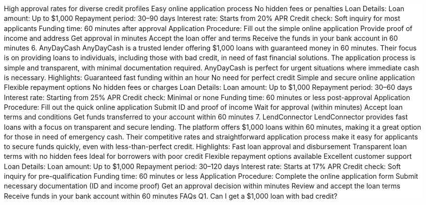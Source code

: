 High approval rates for diverse credit profiles
Easy online application process
No hidden fees or penalties
Loan Details:
Loan amount: Up to $1,000
Repayment period: 30–90 days
Interest rate: Starts from 20% APR
Credit check: Soft inquiry for most applicants
Funding time: 60 minutes after approval
Application Procedure:
Fill out the simple online application
Provide proof of income and address
Get approval in minutes
Accept the loan offer and terms
Receive the funds in your bank account in 60 minutes
6. AnyDayCash
AnyDayCash is a trusted lender offering $1,000 loans with guaranteed money in 60 minutes. Their focus is on providing loans to individuals, including those with bad credit, in need of fast financial solutions. The application process is simple and transparent, with minimal documentation required. AnyDayCash is perfect for urgent situations where immediate cash is necessary.
Highlights:
Guaranteed fast funding within an hour
No need for perfect credit
Simple and secure online application
Flexible repayment options
No hidden fees or charges
Loan Details:
Loan amount: Up to $1,000
Repayment period: 30–60 days
Interest rate: Starting from 25% APR
Credit check: Minimal or none
Funding time: 60 minutes or less post-approval
Application Procedure:
Fill out the quick online application
Submit ID and proof of income
Wait for approval (within minutes)
Accept loan terms and conditions
Get funds transferred to your account within 60 minutes
7. LendConnector
LendConnector provides fast loans with a focus on transparent and secure lending. The platform offers $1,000 loans within 60 minutes, making it a great option for those in need of emergency cash. Their competitive rates and straightforward application process make it easy for applicants to secure funds quickly, even with less-than-perfect credit.
Highlights:
Fast loan approval and disbursement
Transparent loan terms with no hidden fees
Ideal for borrowers with poor credit
Flexible repayment options available
Excellent customer support
Loan Details:
Loan amount: Up to $1,000
Repayment period: 30–120 days
Interest rate: Starts at 17% APR
Credit check: Soft inquiry for pre-qualification
Funding time: 60 minutes or less
Application Procedure:
Complete the online application form
Submit necessary documentation (ID and income proof)
Get an approval decision within minutes
Review and accept the loan terms
Receive funds in your bank account within 60 minutes
FAQs
Q1. Can I get a $1,000 loan with bad credit?
